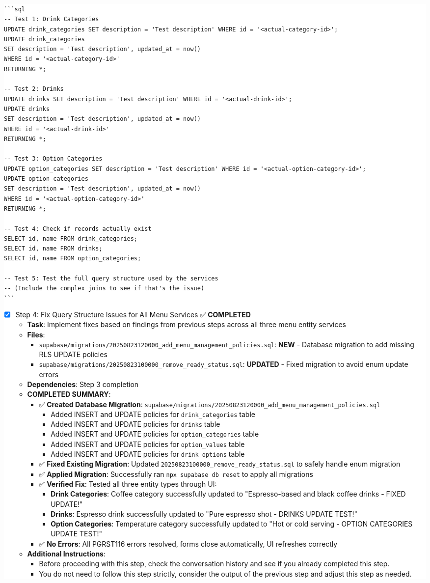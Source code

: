     ```sql
    -- Test 1: Drink Categories
    UPDATE drink_categories SET description = 'Test description' WHERE id = '<actual-category-id>';
    UPDATE drink_categories 
    SET description = 'Test description', updated_at = now() 
    WHERE id = '<actual-category-id>'
    RETURNING *;
    
    -- Test 2: Drinks  
    UPDATE drinks SET description = 'Test description' WHERE id = '<actual-drink-id>';
    UPDATE drinks 
    SET description = 'Test description', updated_at = now() 
    WHERE id = '<actual-drink-id>'
    RETURNING *;
    
    -- Test 3: Option Categories
    UPDATE option_categories SET description = 'Test description' WHERE id = '<actual-option-category-id>';
    UPDATE option_categories 
    SET description = 'Test description', updated_at = now() 
    WHERE id = '<actual-option-category-id>'
    RETURNING *;
    
    -- Test 4: Check if records actually exist
    SELECT id, name FROM drink_categories;
    SELECT id, name FROM drinks; 
    SELECT id, name FROM option_categories;
    
    -- Test 5: Test the full query structure used by the services
    -- (Include the complex joins to see if that's the issue)
    ```

- [x] Step 4: Fix Query Structure Issues for All Menu Services ✅ **COMPLETED**
  - **Task**: Implement fixes based on findings from previous steps across all three menu entity services
  - **Files**:
    - `supabase/migrations/20250823120000_add_menu_management_policies.sql`: **NEW** - Database migration to add missing RLS UPDATE policies
    - `supabase/migrations/20250823100000_remove_ready_status.sql`: **UPDATED** - Fixed migration to avoid enum update errors
  - **Dependencies**: Step 3 completion
  - **COMPLETED SUMMARY**:
    - ✅ **Created Database Migration**: `supabase/migrations/20250823120000_add_menu_management_policies.sql`
      - Added INSERT and UPDATE policies for `drink_categories` table
      - Added INSERT and UPDATE policies for `drinks` table
      - Added INSERT and UPDATE policies for `option_categories` table
      - Added INSERT and UPDATE policies for `option_values` table
      - Added INSERT and UPDATE policies for `drink_options` table
    - ✅ **Fixed Existing Migration**: Updated `20250823100000_remove_ready_status.sql` to safely handle enum migration
    - ✅ **Applied Migration**: Successfully ran `npx supabase db reset` to apply all migrations
    - ✅ **Verified Fix**: Tested all three entity types through UI:
      - **Drink Categories**: Coffee category successfully updated to "Espresso-based and black coffee drinks - FIXED UPDATE!"
      - **Drinks**: Espresso drink successfully updated to "Pure espresso shot - DRINKS UPDATE TEST!"
      - **Option Categories**: Temperature category successfully updated to "Hot or cold serving - OPTION CATEGORIES UPDATE TEST!"
    - ✅ **No Errors**: All PGRST116 errors resolved, forms close automatically, UI refreshes correctly
  - **Additional Instructions**:
    - Before proceeding with this step, check the conversation history and see if you already completed this step.
    - You do not need to follow this step strictly, consider the output of the previous step and adjust this step as needed.